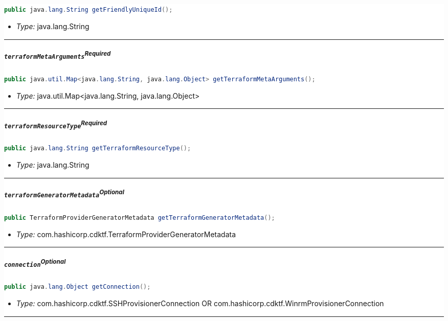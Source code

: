 ```java
public java.lang.String getFriendlyUniqueId();
```

- *Type:* java.lang.String

---

##### `terraformMetaArguments`<sup>Required</sup> <a name="terraformMetaArguments" id="@cdktf/provider-hcp.vaultRadarIntegrationJiraSubscription.VaultRadarIntegrationJiraSubscription.property.terraformMetaArguments"></a>

```java
public java.util.Map<java.lang.String, java.lang.Object> getTerraformMetaArguments();
```

- *Type:* java.util.Map<java.lang.String, java.lang.Object>

---

##### `terraformResourceType`<sup>Required</sup> <a name="terraformResourceType" id="@cdktf/provider-hcp.vaultRadarIntegrationJiraSubscription.VaultRadarIntegrationJiraSubscription.property.terraformResourceType"></a>

```java
public java.lang.String getTerraformResourceType();
```

- *Type:* java.lang.String

---

##### `terraformGeneratorMetadata`<sup>Optional</sup> <a name="terraformGeneratorMetadata" id="@cdktf/provider-hcp.vaultRadarIntegrationJiraSubscription.VaultRadarIntegrationJiraSubscription.property.terraformGeneratorMetadata"></a>

```java
public TerraformProviderGeneratorMetadata getTerraformGeneratorMetadata();
```

- *Type:* com.hashicorp.cdktf.TerraformProviderGeneratorMetadata

---

##### `connection`<sup>Optional</sup> <a name="connection" id="@cdktf/provider-hcp.vaultRadarIntegrationJiraSubscription.VaultRadarIntegrationJiraSubscription.property.connection"></a>

```java
public java.lang.Object getConnection();
```

- *Type:* com.hashicorp.cdktf.SSHProvisionerConnection OR com.hashicorp.cdktf.WinrmProvisionerConnection

---